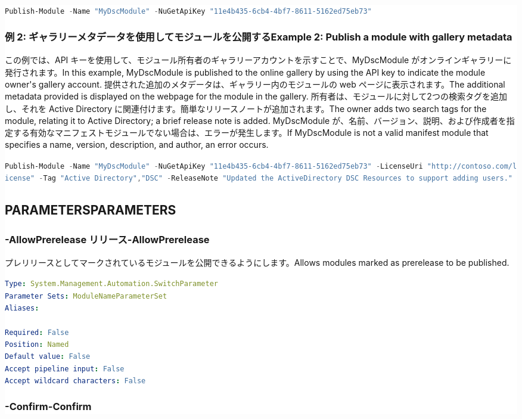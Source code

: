 ```powershell
Publish-Module -Name "MyDscModule" -NuGetApiKey "11e4b435-6cb4-4bf7-8611-5162ed75eb73"
```

### <span data-ttu-id="fd180-121">例 2: ギャラリーメタデータを使用してモジュールを公開する</span><span class="sxs-lookup"><span data-stu-id="fd180-121">Example 2: Publish a module with gallery metadata</span></span>

<span data-ttu-id="fd180-122">この例では、API キーを使用して、モジュール所有者のギャラリーアカウントを示すことで、MyDscModule がオンラインギャラリーに発行されます。</span><span class="sxs-lookup"><span data-stu-id="fd180-122">In this example, MyDscModule is published to the online gallery by using the API key to indicate the module owner's gallery account.</span></span> <span data-ttu-id="fd180-123">提供された追加のメタデータは、ギャラリー内のモジュールの web ページに表示されます。</span><span class="sxs-lookup"><span data-stu-id="fd180-123">The additional metadata provided is displayed on the webpage for the module in the gallery.</span></span> <span data-ttu-id="fd180-124">所有者は、モジュールに対して2つの検索タグを追加し、それを Active Directory に関連付けます。簡単なリリースノートが追加されます。</span><span class="sxs-lookup"><span data-stu-id="fd180-124">The owner adds two search tags for the module, relating it to Active Directory; a brief release note is added.</span></span> <span data-ttu-id="fd180-125">MyDscModule が、名前、バージョン、説明、および作成者を指定する有効なマニフェストモジュールでない場合は、エラーが発生します。</span><span class="sxs-lookup"><span data-stu-id="fd180-125">If MyDscModule is not a valid manifest module that specifies a name, version, description, and author, an error occurs.</span></span>

```powershell
Publish-Module -Name "MyDscModule" -NuGetApiKey "11e4b435-6cb4-4bf7-8611-5162ed75eb73" -LicenseUri "http://contoso.com/license" -Tag "Active Directory","DSC" -ReleaseNote "Updated the ActiveDirectory DSC Resources to support adding users."
```

## <span data-ttu-id="fd180-126">PARAMETERS</span><span class="sxs-lookup"><span data-stu-id="fd180-126">PARAMETERS</span></span>

### <span data-ttu-id="fd180-127">-AllowPrerelease リリース</span><span class="sxs-lookup"><span data-stu-id="fd180-127">-AllowPrerelease</span></span>

<span data-ttu-id="fd180-128">プレリリースとしてマークされているモジュールを公開できるようにします。</span><span class="sxs-lookup"><span data-stu-id="fd180-128">Allows modules marked as prerelease to be published.</span></span>

```yaml
Type: System.Management.Automation.SwitchParameter
Parameter Sets: ModuleNameParameterSet
Aliases:

Required: False
Position: Named
Default value: False
Accept pipeline input: False
Accept wildcard characters: False
```

### <span data-ttu-id="fd180-129">-Confirm</span><span class="sxs-lookup"><span data-stu-id="fd180-129">-Confirm</span></span>
